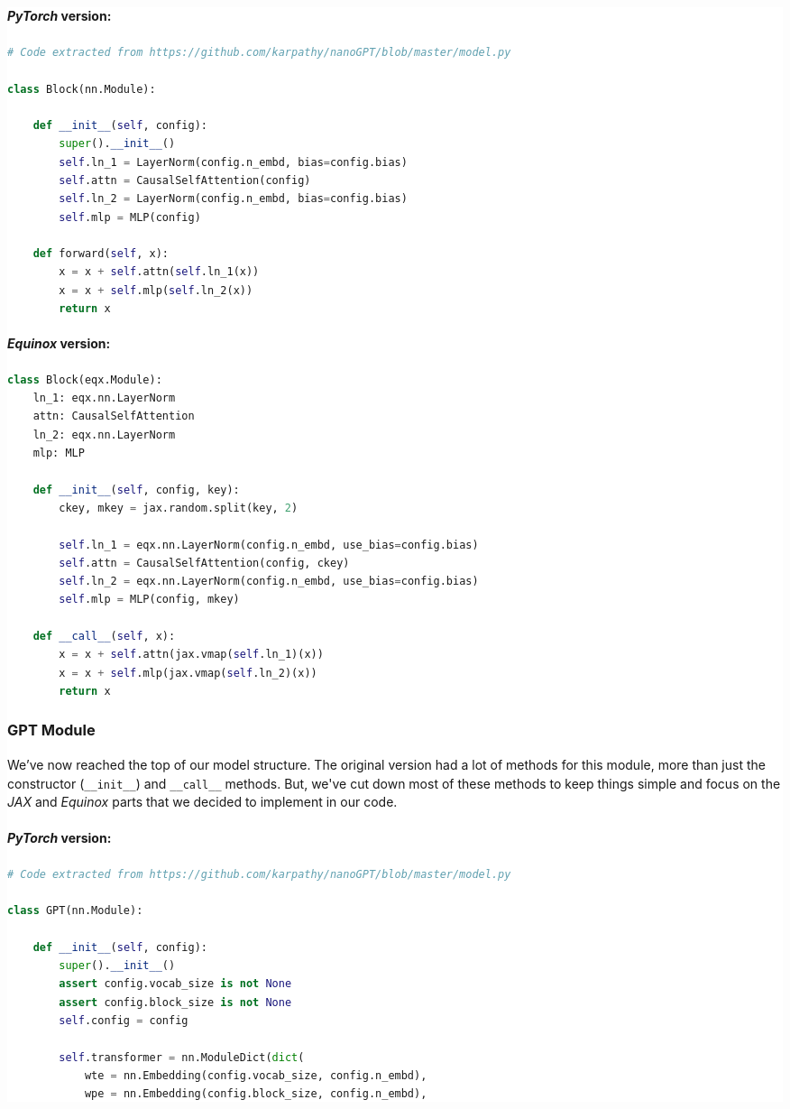 #### _PyTorch_ version:

```python
# Code extracted from https://github.com/karpathy/nanoGPT/blob/master/model.py

class Block(nn.Module):

    def __init__(self, config):
        super().__init__()
        self.ln_1 = LayerNorm(config.n_embd, bias=config.bias)
        self.attn = CausalSelfAttention(config)
        self.ln_2 = LayerNorm(config.n_embd, bias=config.bias)
        self.mlp = MLP(config)

    def forward(self, x):
        x = x + self.attn(self.ln_1(x))
        x = x + self.mlp(self.ln_2(x))
        return x
```

#### _Equinox_ version:

```python
class Block(eqx.Module):
    ln_1: eqx.nn.LayerNorm
    attn: CausalSelfAttention
    ln_2: eqx.nn.LayerNorm
    mlp: MLP

    def __init__(self, config, key):
        ckey, mkey = jax.random.split(key, 2)

        self.ln_1 = eqx.nn.LayerNorm(config.n_embd, use_bias=config.bias)
        self.attn = CausalSelfAttention(config, ckey)
        self.ln_2 = eqx.nn.LayerNorm(config.n_embd, use_bias=config.bias)
        self.mlp = MLP(config, mkey)

    def __call__(self, x):
        x = x + self.attn(jax.vmap(self.ln_1)(x))
        x = x + self.mlp(jax.vmap(self.ln_2)(x))
        return x
```

### GPT Module

We’ve now reached the top of our model structure. The original version had a lot of methods for this module, more than just the constructor (`__init__`) and `__call__` methods. But, we've cut down most of these methods to keep things simple and focus on the _JAX_ and _Equinox_ parts that we decided to implement in our code.

#### _PyTorch_ version:

```python
# Code extracted from https://github.com/karpathy/nanoGPT/blob/master/model.py

class GPT(nn.Module):

    def __init__(self, config):
        super().__init__()
        assert config.vocab_size is not None
        assert config.block_size is not None
        self.config = config

        self.transformer = nn.ModuleDict(dict(
            wte = nn.Embedding(config.vocab_size, config.n_embd),
            wpe = nn.Embedding(config.block_size, config.n_embd),
```